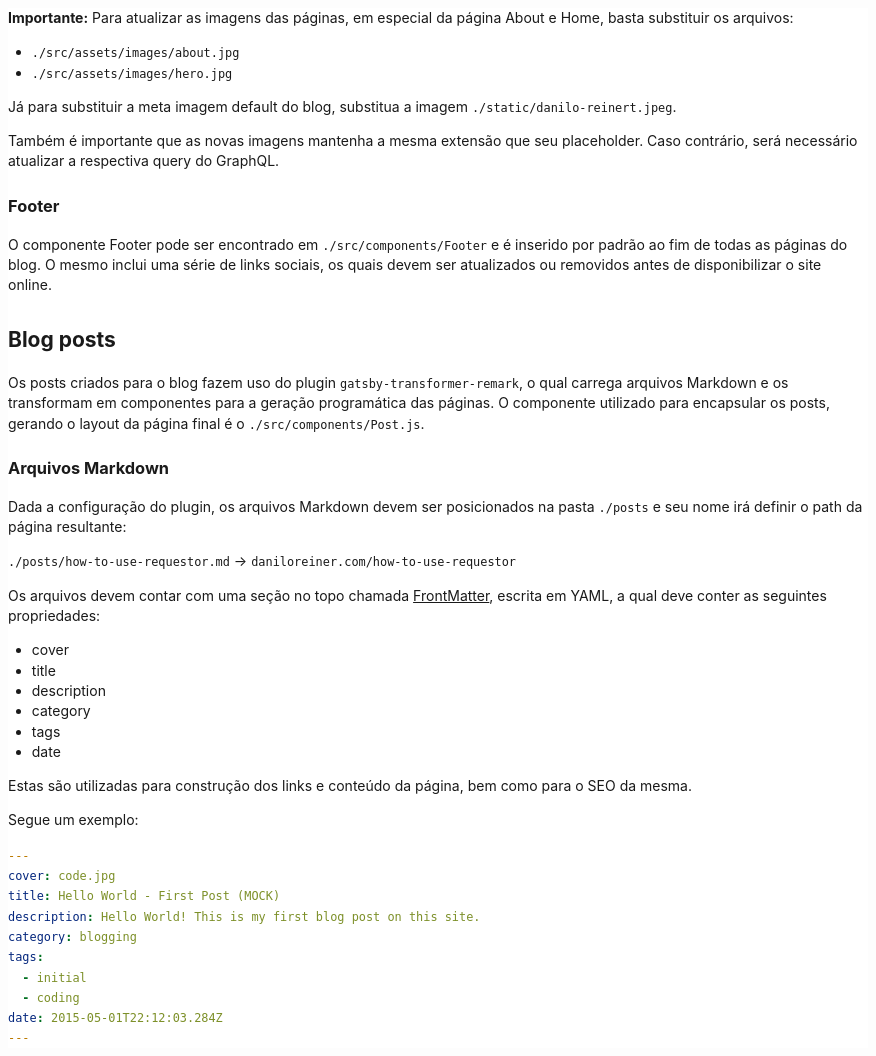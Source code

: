 **Importante:** Para atualizar as imagens das páginas, em especial da página About e Home, basta substituir os arquivos:

- `./src/assets/images/about.jpg`
- `./src/assets/images/hero.jpg`

Já para substituir a meta imagem default do blog, substitua a imagem `./static/danilo-reinert.jpeg`.

Também é importante que as novas imagens mantenha a mesma extensão que seu placeholder. Caso contrário, será necessário atualizar a respectiva query do GraphQL.

### Footer

O componente Footer pode ser encontrado em `./src/components/Footer` e é inserido por padrão ao fim de todas as páginas do blog. O mesmo inclui uma série de links sociais, os quais devem ser atualizados ou removidos antes de disponibilizar o site online.

## Blog posts

Os posts criados para o blog fazem uso do plugin `gatsby-transformer-remark`, o qual carrega arquivos Markdown e os transformam em componentes para a geração programática das páginas. O componente utilizado para encapsular os posts, gerando o layout da página final é o `./src/components/Post.js`.

### Arquivos Markdown

Dada a configuração do plugin, os arquivos Markdown devem ser posicionados na pasta `./posts` e seu nome irá definir o path da página resultante:

`./posts/how-to-use-requestor.md` -> `daniloreiner.com/how-to-use-requestor`

Os arquivos devem contar com uma seção no topo chamada [FrontMatter](https://www.gatsbyjs.com/docs/how-to/routing/adding-markdown-pages/#frontmatter-for-metadata-in-markdown-files), escrita em YAML, a qual deve conter as seguintes propriedades:

- cover
- title
- description
- category
- tags
- date

Estas são utilizadas para construção dos links e conteúdo da página, bem como para o SEO da mesma.

Segue um exemplo:

```yaml
---
cover: code.jpg
title: Hello World - First Post (MOCK)
description: Hello World! This is my first blog post on this site.
category: blogging
tags:
  - initial
  - coding
date: 2015-05-01T22:12:03.284Z
---
```
